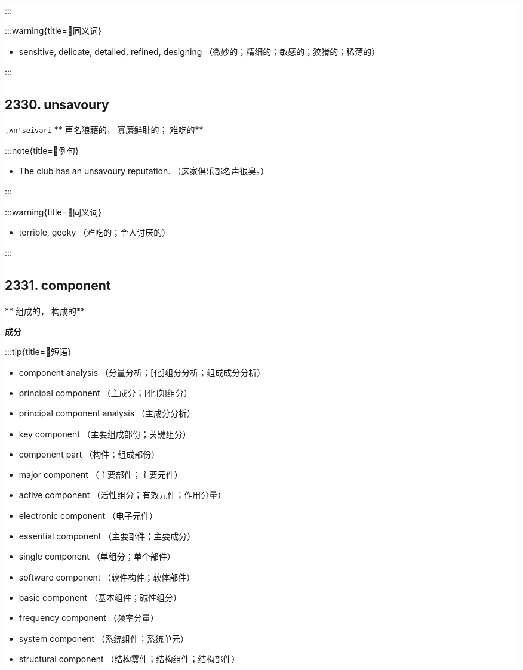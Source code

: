 :::

:::warning{title=🤔同义词}

- sensitive, delicate, detailed, refined, designing （微妙的；精细的；敏感的；狡猾的；稀薄的）

:::


## 2330. unsavoury

`,ʌn'seivəri`  ** 声名狼藉的， 寡廉鲜耻的； 难吃的**

:::note{title=🎤例句}

- The club has an unsavoury reputation. （这家俱乐部名声很臭。）

:::

:::warning{title=🤔同义词}

- terrible, geeky （难吃的；令人讨厌的）

:::


## 2331. component

** 组成的， 构成的**

**成分**

:::tip{title=🤩短语}

- component analysis （分量分析；[化]组分分析；组成成分分析）

- principal component （主成分；[化]知组分）

- principal component analysis （主成分分析）

- key component （主要组成部份；关键组分）

- component part （构件；组成部份）

- major component （主要部件；主要元件）

- active component （活性组分；有效元件；作用分量）

- electronic component （电子元件）

- essential component （主要部件；主要成分）

- single component （单组分；单个部件）

- software component （软件构件；软体部件）

- basic component （基本组件；碱性组分）

- frequency component （频率分量）

- system component （系统组件；系统单元）

- structural component （结构零件；结构组件；结构部件）

